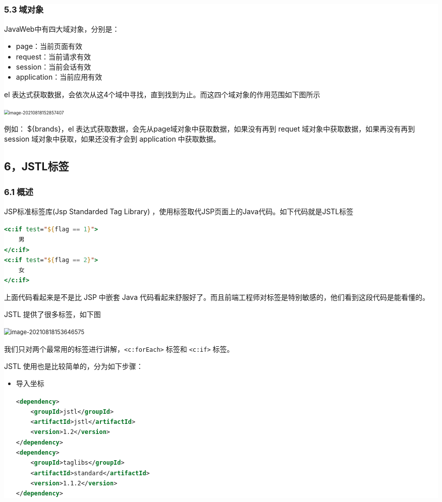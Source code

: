 ### 5.3  域对象

JavaWeb中有四大域对象，分别是：

* page：当前页面有效
* request：当前请求有效
* session：当前会话有效
* application：当前应用有效

el 表达式获取数据，会依次从这4个域中寻找，直到找到为止。而这四个域对象的作用范围如下图所示

<img src="https://raw.githubusercontent.com/onetioner/img/main/PicGo/image-20210818152857407.png" alt="image-20210818152857407" style="zoom:60%;" />

例如： ${brands}，el 表达式获取数据，会先从page域对象中获取数据，如果没有再到 requet 域对象中获取数据，如果再没有再到 session 域对象中获取，如果还没有才会到 application 中获取数据。

## 6，JSTL标签

### 6.1  概述

JSP标准标签库(Jsp Standarded Tag Library) ，使用标签取代JSP页面上的Java代码。如下代码就是JSTL标签

```jsp
<c:if test="${flag == 1}">
    男
</c:if>
<c:if test="${flag == 2}">
    女
</c:if>
```

上面代码看起来是不是比 JSP 中嵌套 Java 代码看起来舒服好了。而且前端工程师对标签是特别敏感的，他们看到这段代码是能看懂的。

JSTL 提供了很多标签，如下图

<img src="https://raw.githubusercontent.com/onetioner/img/main/PicGo/image-20210818153646575.png" alt="image-20210818153646575" style="zoom:80%;" />

我们只对两个最常用的标签进行讲解，`<c:forEach>` 标签和 `<c:if>` 标签。

JSTL 使用也是比较简单的，分为如下步骤：

* 导入坐标

  ```xml
  <dependency>
      <groupId>jstl</groupId>
      <artifactId>jstl</artifactId>
      <version>1.2</version>
  </dependency>
  <dependency>
      <groupId>taglibs</groupId>
      <artifactId>standard</artifactId>
      <version>1.1.2</version>
  </dependency>
  ```
